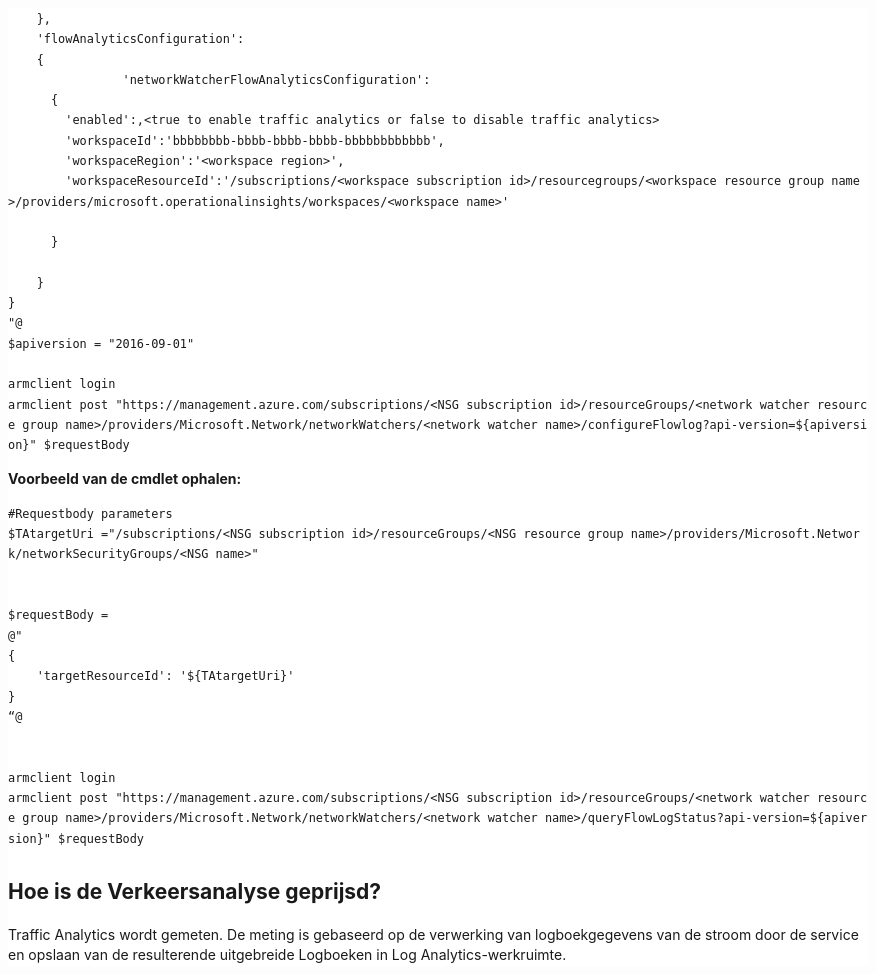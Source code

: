 ```
    },
    'flowAnalyticsConfiguration':
    {
                'networkWatcherFlowAnalyticsConfiguration':
      {
        'enabled':,<true to enable traffic analytics or false to disable traffic analytics>
        'workspaceId':'bbbbbbbb-bbbb-bbbb-bbbb-bbbbbbbbbbbb',
        'workspaceRegion':'<workspace region>',
        'workspaceResourceId':'/subscriptions/<workspace subscription id>/resourcegroups/<workspace resource group name>/providers/microsoft.operationalinsights/workspaces/<workspace name>'
        
      }

    }
}
"@
$apiversion = "2016-09-01"

armclient login
armclient post "https://management.azure.com/subscriptions/<NSG subscription id>/resourceGroups/<network watcher resource group name>/providers/Microsoft.Network/networkWatchers/<network watcher name>/configureFlowlog?api-version=${apiversion}" $requestBody
```
**Voorbeeld van de cmdlet ophalen:**
```
#Requestbody parameters
$TAtargetUri ="/subscriptions/<NSG subscription id>/resourceGroups/<NSG resource group name>/providers/Microsoft.Network/networkSecurityGroups/<NSG name>"


$requestBody = 
@"
{
    'targetResourceId': '${TAtargetUri}'
}
“@


armclient login
armclient post "https://management.azure.com/subscriptions/<NSG subscription id>/resourceGroups/<network watcher resource group name>/providers/Microsoft.Network/networkWatchers/<network watcher name>/queryFlowLogStatus?api-version=${apiversion}" $requestBody
```


## <a name="how-is-traffic-analytics-priced"></a>Hoe is de Verkeersanalyse geprijsd?

Traffic Analytics wordt gemeten. De meting is gebaseerd op de verwerking van logboekgegevens van de stroom door de service en opslaan van de resulterende uitgebreide Logboeken in Log Analytics-werkruimte. 
